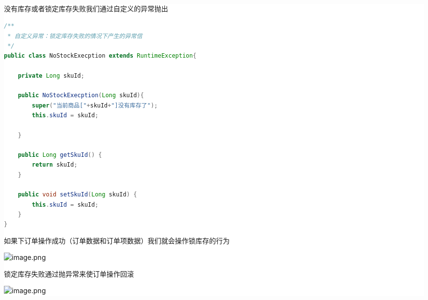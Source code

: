 ```java
```

没有库存或者锁定库存失败我们通过自定义的异常抛出

```java
/**
 * 自定义异常：锁定库存失败的情况下产生的异常信
 */
public class NoStockExecption extends RuntimeException{

    private Long skuId;

    public NoStockExecption(Long skuId){
        super("当前商品["+skuId+"]没有库存了");
        this.skuId = skuId;

    }

    public Long getSkuId() {
        return skuId;
    }

    public void setSkuId(Long skuId) {
        this.skuId = skuId;
    }
}
```

如果下订单操作成功（订单数据和订单项数据）我们就会操作锁库存的行为

![image.png](https://fynotefile.oss-cn-zhangjiakou.aliyuncs.com/fynote/fyfile/1462/1652947845035/afe0338ac81c4328aa67e1065ccc7318.png)

锁定库存失败通过抛异常来使订单操作回滚

![image.png](https://fynotefile.oss-cn-zhangjiakou.aliyuncs.com/fynote/fyfile/1462/1652947845035/b19db8f073bd4f07be7652ac167ef026.png)
